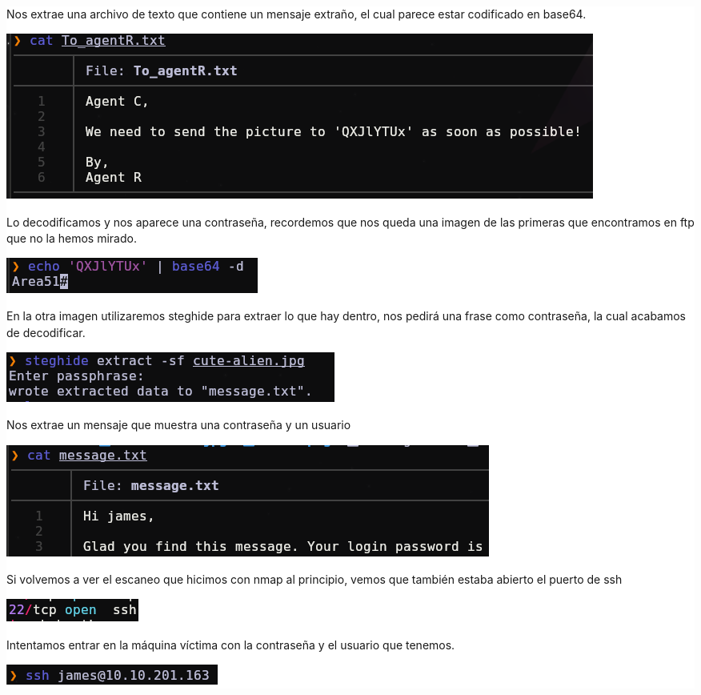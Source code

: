 
Nos extrae una archivo de texto que contiene un mensaje extraño, el cual parece estar codificado en base64.

![image](../zimages/Pasted_image_20241001215253.png)

Lo decodificamos y nos aparece una contraseña, recordemos que nos queda una imagen de las primeras que encontramos en ftp que no la hemos mirado.

![image](../zimages/Pasted_image_20241001215318.png)

En la otra imagen utilizaremos steghide para extraer lo que hay dentro, nos pedirá una frase como contraseña, la cual acabamos de decodificar.

![image](../zimages/Pasted_image_20241001215420.png)

Nos extrae un mensaje que muestra una contraseña y un usuario

![image](../zimages/Pasted_image_20241001215444.png)

Si volvemos a ver el escaneo que hicimos con nmap al principio, vemos que también estaba abierto el puerto de ssh

![image](../zimages/Pasted_image_20241001215519.png)


Intentamos entrar en la máquina víctima con la contraseña y el usuario que tenemos.

![image](../zimages/Pasted_image_20241001215614.png)

